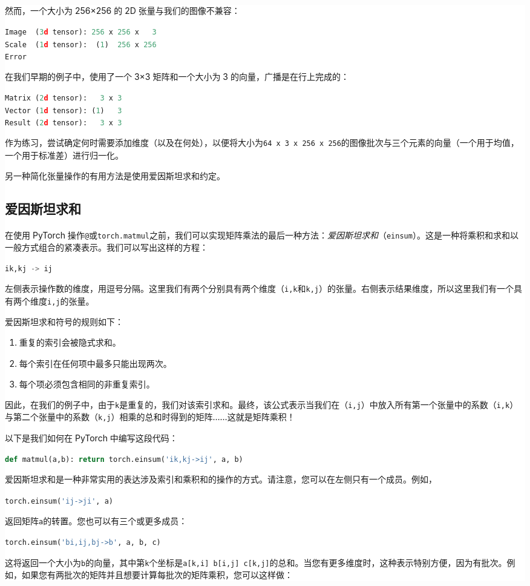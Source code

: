 然而，一个大小为 256×256 的 2D 张量与我们的图像不兼容：

```py
Image  (3d tensor): 256 x 256 x   3
Scale  (1d tensor):  (1)  256 x 256
Error
```

在我们早期的例子中，使用了一个 3×3 矩阵和一个大小为 3 的向量，广播是在行上完成的：

```py
Matrix (2d tensor):   3 x 3
Vector (1d tensor): (1)   3
Result (2d tensor):   3 x 3
```

作为练习，尝试确定何时需要添加维度（以及在何处），以便将大小为`64 x 3 x 256 x 256`的图像批次与三个元素的向量（一个用于均值，一个用于标准差）进行归一化。

另一种简化张量操作的有用方法是使用爱因斯坦求和约定。

## 爱因斯坦求和

在使用 PyTorch 操作`@`或`torch.matmul`之前，我们可以实现矩阵乘法的最后一种方法：*爱因斯坦求和*（`einsum`）。这是一种将乘积和求和以一般方式组合的紧凑表示。我们可以写出这样的方程：

```py
ik,kj -> ij
```

左侧表示操作数的维度，用逗号分隔。这里我们有两个分别具有两个维度（`i,k`和`k,j`）的张量。右侧表示结果维度，所以这里我们有一个具有两个维度`i,j`的张量。

爱因斯坦求和符号的规则如下：

1.  重复的索引会被隐式求和。

1.  每个索引在任何项中最多只能出现两次。

1.  每个项必须包含相同的非重复索引。

因此，在我们的例子中，由于`k`是重复的，我们对该索引求和。最终，该公式表示当我们在（`i,j`）中放入所有第一个张量中的系数（`i,k`）与第二个张量中的系数（`k,j`）相乘的总和时得到的矩阵……这就是矩阵乘积！

以下是我们如何在 PyTorch 中编写这段代码：

```py
def matmul(a,b): return torch.einsum('ik,kj->ij', a, b)
```

爱因斯坦求和是一种非常实用的表达涉及索引和乘积和的操作的方式。请注意，您可以在左侧只有一个成员。例如，

```py
torch.einsum('ij->ji', a)
```

返回矩阵`a`的转置。您也可以有三个或更多成员：

```py
torch.einsum('bi,ij,bj->b', a, b, c)
```

这将返回一个大小为`b`的向量，其中第`k`个坐标是`a[k,i] b[i,j] c[k,j]`的总和。当您有更多维度时，这种表示特别方便，因为有批次。例如，如果您有两批次的矩阵并且想要计算每批次的矩阵乘积，您可以这样做：
